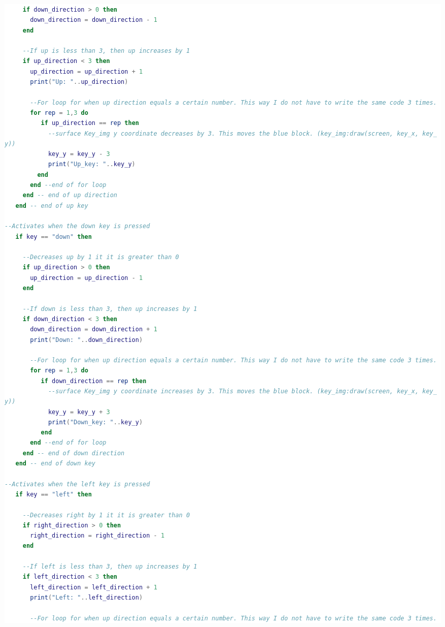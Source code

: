 ```lua
     if down_direction > 0 then  
       down_direction = down_direction - 1
     end

     --If up is less than 3, then up increases by 1
     if up_direction < 3 then 
       up_direction = up_direction + 1
       print("Up: "..up_direction)

       --For loop for when up direction equals a certain number. This way I do not have to write the same code 3 times.
       for rep = 1,3 do 
          if up_direction == rep then
            --surface Key_img y coordinate decreases by 3. This moves the blue block. (key_img:draw(screen, key_x, key_y))
            key_y = key_y - 3
            print("Up_key: "..key_y)
         end
       end --end of for loop
     end -- end of up direction
   end -- end of up key

--Activates when the down key is pressed
   if key == "down" then

     --Decreases up by 1 it it is greater than 0
     if up_direction > 0 then 
       up_direction = up_direction - 1
     end

     --If down is less than 3, then up increases by 1
     if down_direction < 3 then  
       down_direction = down_direction + 1
       print("Down: "..down_direction)

       --For loop for when up direction equals a certain number. This way I do not have to write the same code 3 times.
       for rep = 1,3 do 
          if down_direction == rep then
            --surface Key_img y coordinate increases by 3. This moves the blue block. (key_img:draw(screen, key_x, key_y))
            key_y = key_y + 3
            print("Down_key: "..key_y)
          end
       end --end of for loop
     end -- end of down direction
   end -- end of down key

--Activates when the left key is pressed
   if key == "left" then 

     --Decreases right by 1 it it is greater than 0
     if right_direction > 0 then 
       right_direction = right_direction - 1
     end

     --If left is less than 3, then up increases by 1
     if left_direction < 3 then
       left_direction = left_direction + 1
       print("Left: "..left_direction)

       --For loop for when up direction equals a certain number. This way I do not have to write the same code 3 times.
```